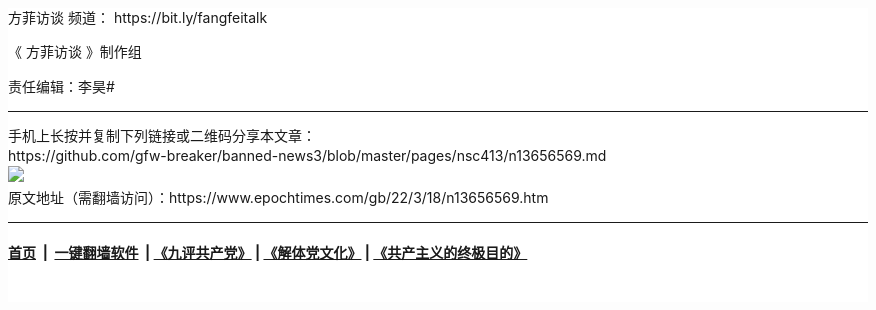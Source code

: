 </p>
<p>
 <ok href="https://www.epochtimes.com/gb/tag/%e6%96%b9%e8%8f%b2%e8%a8%aa%e8%ab%87.html">
  方菲访谈
 </ok>
 频道：
 <ok href="https://bit.ly/fangfeitalk" rel="noopener noreferrer" target="_blank">
  https://bit.ly/fangfeitalk
 </ok>
</p>
<p>
 《
 <ok href="https://www.epochtimes.com/gb/tag/%e6%96%b9%e8%8f%b2%e8%a8%aa%e8%ab%87.html">
  方菲访谈
 </ok>
 》制作组
</p>
<p>
 责任编辑：李昊#
</p>
</div>
<hr/>
手机上长按并复制下列链接或二维码分享本文章：<br/>
https://github.com/gfw-breaker/banned-news3/blob/master/pages/nsc413/n13656569.md <br/>
<a href='https://github.com/gfw-breaker/banned-news3/blob/master/pages/nsc413/n13656569.md'><img src='https://github.com/gfw-breaker/banned-news3/blob/master/pages/nsc413/n13656569.md.png'/></a> <br/>
原文地址（需翻墙访问）：https://www.epochtimes.com/gb/22/3/18/n13656569.htm


------------------------
#### [首页](https://github.com/gfw-breaker/banned-news3/blob/master/README.md) &nbsp;|&nbsp; [一键翻墙软件](https://github.com/gfw-breaker/nogfw/blob/master/README.md) &nbsp;| [《九评共产党》](https://github.com/gfw-breaker/9ping.md/blob/master/README.md#九评之一评共产党是什么) | [《解体党文化》](https://github.com/gfw-breaker/jtdwh.md/blob/master/README.md) | [《共产主义的终极目的》](https://github.com/gfw-breaker/gczydzjmd.md/blob/master/README.md)


<img src='http://gfw-breaker.win/banned-news3/pages/nsc413/n13656569.md' width='0px' height='0px'/>